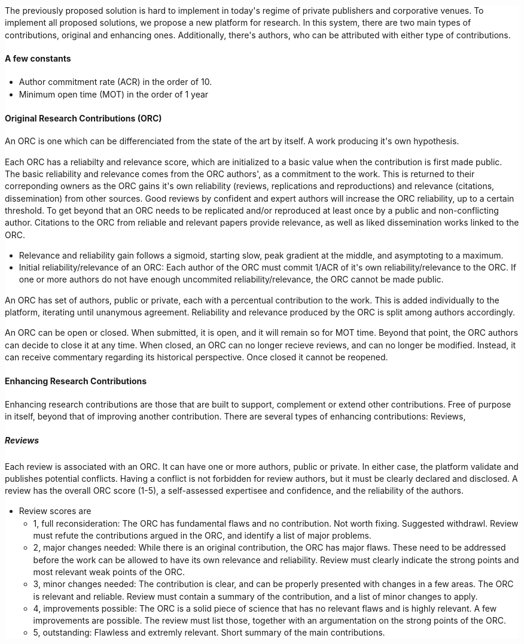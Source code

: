 The previously proposed solution is hard to implement in today's regime of private publishers and corporative venues. To implement all proposed solutions, we propose a new platform for research. In this system, there are two main types of contributions, original and enhancing ones. Additionally, there's authors, who can be attributed with either type of contributions.

#### A few constants

* Author commitment rate (ACR) in the order of 10.
* Minimum open time (MOT) in the order of 1 year

#### Original Research Contributions (ORC)

An ORC is one which can be differenciated from the state of the art by itself. A work producing it's own hypothesis. 

Each ORC has a reliabilty and relevance score, which are initialized to a basic value when the contribution is first made public. The basic reliability and relevance comes from the ORC authors', as a commitment to the work. This is returned to their correponding owners as the ORC gains it's own reliability (reviews, replications and reproductions) and relevance (citations, dissemination) from other sources. 
Good reviews by confident and expert authors will increase the ORC reliability, up to a certain threshold. To get beyond that an ORC needs to be replicated and/or reproduced at least once by a public and non-conflicting author. 
Citations to the ORC from reliable and relevant papers provide relevance, as well as liked dissemination works linked to the ORC.
* Relevance and reliability gain follows a sigmoid, starting slow, peak gradient at the middle, and asymptoting to a maximum.
* Initial reliability/relevance of an ORC: Each author of the ORC must commit 1/ACR of it's own reliability/relevance to the ORC. If one or more authors do not have enough uncommited reliability/relevance, the ORC cannot be made public.

An ORC has set of authors, public or private, each with a percentual contribution to the work. This is added individually to the platform, iterating until unanymous agreement. Reliability and relevance produced by the ORC is split among authors accordingly.

An ORC can be open or closed. When submitted, it is open, and it will remain so for MOT time. Beyond that point, the ORC authors can decide to close it at any time. When closed, an ORC can no longer recieve reviews, and can no longer be modified. Instead, it can receive commentary regarding its historical perspective. Once closed it cannot be reopened. 

#### Enhancing Research Contributions

Enhancing research contributions are those that are built to support, complement or extend other contributions. Free of purpose in itself, beyond that of improving another contribution. There are several types of enhancing contributions: Reviews, 

##### Reviews 

Each review is associated with an ORC. It can have one or more authors, public or private. In either case, the platform validate and publishes potential conflicts. Having a conflict is not forbidden for review authors, but it must be clearly declared and disclosed. A review has the overall ORC score (1-5), a self-assessed expertisee and confidence, and the reliability of the authors.

* Review scores are
  * 1, full reconsideration: The ORC has fundamental flaws and no contribution. Not worth fixing. Suggested withdrawl. Review must refute the contributions argued in the ORC, and identify a list of major problems.
  * 2, major changes needed: While there is an original contribution, the ORC has major flaws. These need to be addressed before the work can be allowed to have its own relevance and reliability. Review must clearly indicate the strong points and most relevant weak points of the ORC. 
  * 3, minor changes needed: The contribution is clear, and can be properly presented with changes in a few areas. The ORC is relevant and reliable. Review must contain a summary of the contribution, and a list of minor changes to apply.
  * 4, improvements possible: The ORC is a solid piece of science that has no relevant flaws and is highly relevant. A few improvements are possible. The review must list those, together with an argumentation on the strong points of the ORC.
  * 5, outstanding: Flawless and extremly relevant. Short summary of the main contributions.
